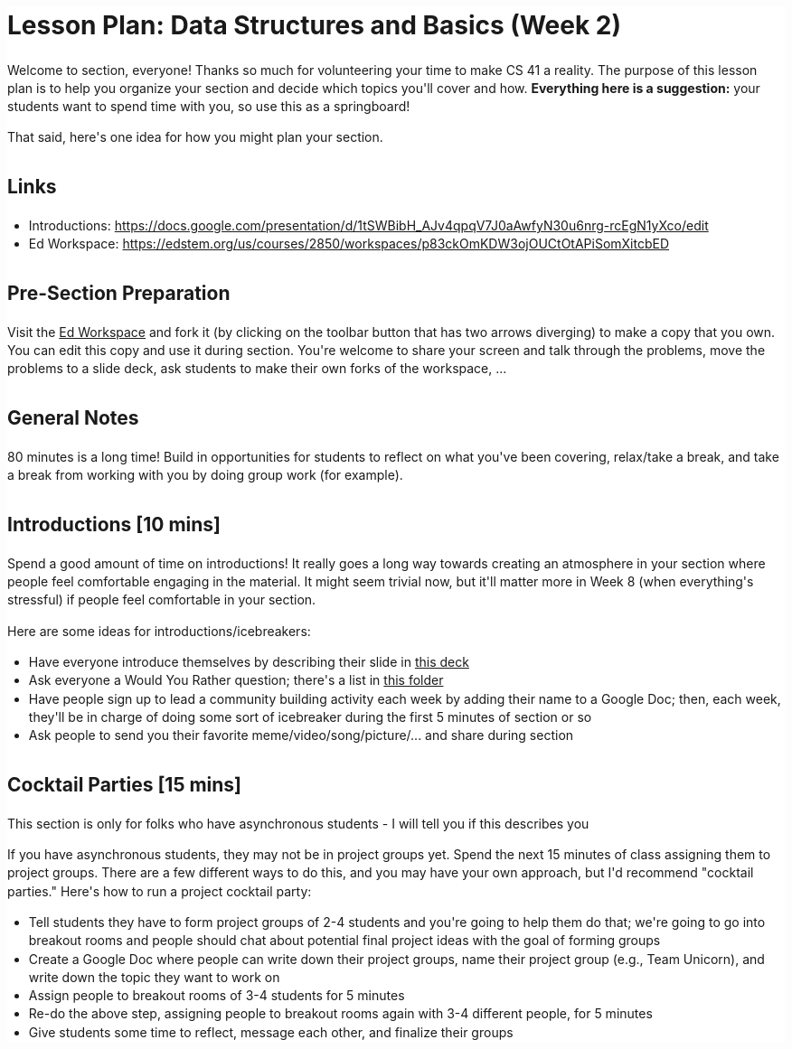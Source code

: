# Lesson Plan: Data Structures and Basics (Week 2)

Welcome to section, everyone! Thanks so much for volunteering your time to make CS 41 a reality. The purpose of this lesson plan is to help you organize your section and decide which topics you'll cover and how. **Everything here is a suggestion:** your students want to spend time with you, so use this as a springboard!

That said, here's one idea for how you might plan your section.

## Links
* Introductions: <https://docs.google.com/presentation/d/1tSWBibH_AJv4qpqV7J0aAwfyN30u6nrg-rcEgN1yXco/edit>
* Ed Workspace: <https://edstem.org/us/courses/2850/workspaces/p83ckOmKDW3ojOUCtOtAPiSomXitcbED>

## Pre-Section Preparation
Visit the [Ed Workspace](https://edstem.org/us/courses/2850/workspaces/p83ckOmKDW3ojOUCtOtAPiSomXitcbED) and fork it (by clicking on the toolbar button that has two arrows diverging) to make a copy that you own. You can edit this copy and use it during section. You're welcome to share your screen and talk through the problems, move the problems to a slide deck, ask students to make their own forks of the workspace, ...

## General Notes
80 minutes is a long time! Build in opportunities for students to reflect on what you've been covering, relax/take a break, and take a break from working with you by doing group work (for example).

## Introductions \[10 mins\]
Spend a good amount of time on introductions! It really goes a long way towards creating an atmosphere in your section where people feel comfortable engaging in the material. It might seem trivial now, but it'll matter more in Week 8 (when everything's stressful) if people feel comfortable in your section.

Here are some ideas for introductions/icebreakers:
* Have everyone introduce themselves by describing their slide in [this deck](https://docs.google.com/presentation/d/1tSWBibH_AJv4qpqV7J0aAwfyN30u6nrg-rcEgN1yXco/edit)
* Ask everyone a Would You Rather question; there's a list in [this folder](https://drive.google.com/drive/folders/1SobifNwo_dPMA_dO78IUVUuyATwlqF9N?usp=sharing)
* Have people sign up to lead a community building activity each week by adding their name to a Google Doc; then, each week, they'll be in charge of doing some sort of icebreaker during the first 5 minutes of section or so
* Ask people to send you their favorite meme/video/song/picture/... and share during section

## Cocktail Parties \[15 mins\]
<div class="alert alert-danger">
    <span>This section is only for folks who have asynchronous students - I will tell you if this describes you</span>
</div>

If you have asynchronous students, they may not be in project groups yet. Spend the next 15 minutes of class assigning them to project groups. There are a few different ways to do this, and you may have your own approach, but I'd recommend "cocktail parties." Here's how to run a project cocktail party:
* Tell students they have to form project groups of 2-4 students and you're going to help them do that; we're going to go into breakout rooms and people should chat about potential final project ideas with the goal of forming groups
* Create a Google Doc where people can write down their project groups, name their project group (e.g., Team Unicorn), and write down the topic they want to work on 
* Assign people to breakout rooms of 3-4 students for 5 minutes
* Re-do the above step, assigning people to breakout rooms again with 3-4 different people, for 5 minutes
* Give students some time to reflect, message each other, and finalize their groups
